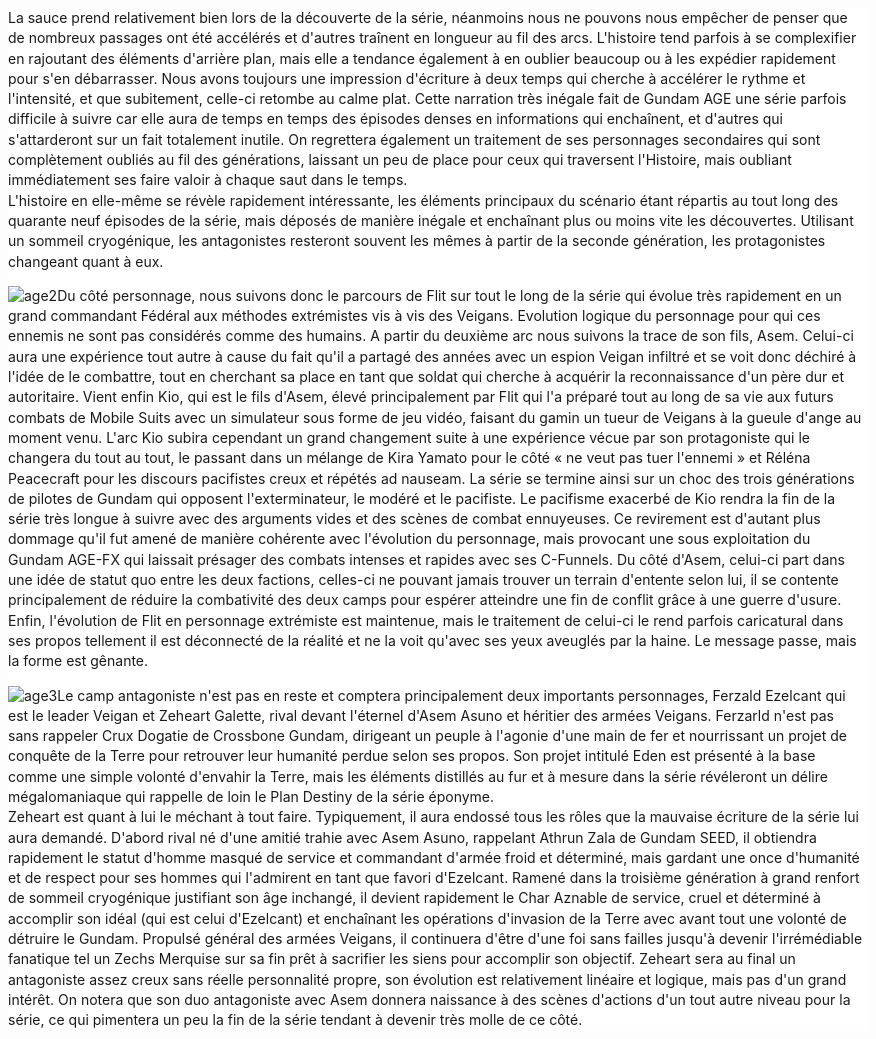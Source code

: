 
La sauce prend relativement bien lors de la découverte de la série, néanmoins nous ne pouvons nous empêcher de penser que de nombreux passages ont été accélérés et d'autres traînent en longueur au fil des arcs. L'histoire tend parfois à se complexifier en rajoutant des éléments d'arrière plan, mais elle a tendance également à en oublier beaucoup ou à les expédier rapidement pour s'en débarrasser. Nous avons toujours une impression d'écriture à deux temps qui cherche à accélérer le rythme et l'intensité, et que subitement, celle-ci retombe au calme plat. Cette narration très inégale fait de Gundam AGE une série parfois difficile à suivre car elle aura de temps en temps des épisodes denses en informations qui enchaînent, et d'autres qui s'attarderont sur un fait totalement inutile. On regrettera également un traitement de ses personnages secondaires qui sont complètement oubliés au fil des générations, laissant un peu de place pour ceux qui traversent l'Histoire, mais oubliant immédiatement ses faire valoir à chaque saut dans le temps.   
L'histoire en elle-même se révèle rapidement intéressante, les éléments principaux du scénario étant répartis au tout long des quarante neuf épisodes de la série, mais déposés de manière inégale et enchaînant plus ou moins vite les découvertes. Utilisant un sommeil cryogénique, les antagonistes resteront souvent les mêmes à partir de la seconde génération, les protagonistes changeant quant à eux.


![age2](/images/mini/images-stories-saga-gundamage-_tb_250x355_age2.jpg)Du côté personnage, nous suivons donc le parcours de Flit sur tout le long de la série qui évolue très rapidement en un grand commandant Fédéral aux méthodes extrémistes vis à vis des Veigans. Evolution logique du personnage pour qui ces ennemis ne sont pas considérés comme des humains. A partir du deuxième arc nous suivons la trace de son fils, Asem. Celui-ci aura une expérience tout autre à cause du fait qu'il a partagé des années avec un espion Veigan infiltré et se voit donc déchiré à l'idée de le combattre, tout en cherchant sa place en tant que soldat qui cherche à acquérir la reconnaissance d'un père dur et autoritaire. Vient enfin Kio, qui est le fils d'Asem, élevé principalement par Flit qui l'a préparé tout au long de sa vie aux futurs combats de Mobile Suits avec un simulateur sous forme de jeu vidéo, faisant du gamin un tueur de Veigans à la gueule d'ange au moment venu. L'arc Kio subira cependant un grand changement suite à une expérience vécue par son protagoniste qui le changera du tout au tout, le passant dans un mélange de Kira Yamato pour le côté « ne veut pas tuer l'ennemi » et Réléna Peacecraft pour les discours pacifistes creux et répétés ad nauseam. La série se termine ainsi sur un choc des trois générations de pilotes de Gundam qui opposent l'exterminateur, le modéré et le pacifiste. Le pacifisme exacerbé de Kio rendra la fin de la série très longue à suivre avec des arguments vides et des scènes de combat ennuyeuses. Ce revirement est d'autant plus dommage qu'il fut amené de manière cohérente avec l'évolution du personnage, mais provocant une sous exploitation du Gundam AGE-FX qui laissait présager des combats intenses et rapides avec ses C-Funnels. Du côté d'Asem, celui-ci part dans une idée de statut quo entre les deux factions, celles-ci ne pouvant jamais trouver un terrain d'entente selon lui, il se contente principalement de réduire la combativité des deux camps pour espérer atteindre une fin de conflit grâce à une guerre d'usure. Enfin, l'évolution de Flit en personnage extrémiste est maintenue, mais le traitement de celui-ci le rend parfois caricatural dans ses propos tellement il est déconnecté de la réalité et ne la voit qu'avec ses yeux aveuglés par la haine. Le message passe, mais la forme est gênante.


![age3](/images/mini/images-stories-saga-gundamage-_tb_250x357_age3.jpg)Le camp antagoniste n'est pas en reste et comptera principalement deux importants personnages, Ferzald Ezelcant qui est le leader Veigan et Zeheart Galette, rival devant l'éternel d'Asem Asuno et héritier des armées Veigans. Ferzarld n'est pas sans rappeler Crux Dogatie de Crossbone Gundam, dirigeant un peuple à l'agonie d'une main de fer et nourrissant un projet de conquête de la Terre pour retrouver leur humanité perdue selon ses propos. Son projet intitulé Eden est présenté à la base comme une simple volonté d'envahir la Terre, mais les éléments distillés au fur et à mesure dans la série révéleront un délire mégalomaniaque qui rappelle de loin le Plan Destiny de la série éponyme.   
Zeheart est quant à lui le méchant à tout faire. Typiquement, il aura endossé tous les rôles que la mauvaise écriture de la série lui aura demandé. D'abord rival né d'une amitié trahie avec Asem Asuno, rappelant Athrun Zala de Gundam SEED, il obtiendra rapidement le statut d'homme masqué de service et commandant d'armée froid et déterminé, mais gardant une once d'humanité et de respect pour ses hommes qui l'admirent en tant que favori d'Ezelcant. Ramené dans la troisième génération à grand renfort de sommeil cryogénique justifiant son âge inchangé, il devient rapidement le Char Aznable de service, cruel et déterminé à accomplir son idéal (qui est celui d'Ezelcant) et enchaînant les opérations d'invasion de la Terre avec avant tout une volonté de détruire le Gundam. Propulsé général des armées Veigans, il continuera d'être d'une foi sans failles jusqu'à devenir l'irrémédiable fanatique tel un Zechs Merquise sur sa fin prêt à sacrifier les siens pour accomplir son objectif. Zeheart sera au final un antagoniste assez creux sans réelle personnalité propre, son évolution est relativement linéaire et logique, mais pas d'un grand intérêt. On notera que son duo antagoniste avec Asem donnera naissance à des scènes d'actions d'un tout autre niveau pour la série, ce qui pimentera un peu la fin de la série tendant à devenir très molle de ce côté.

